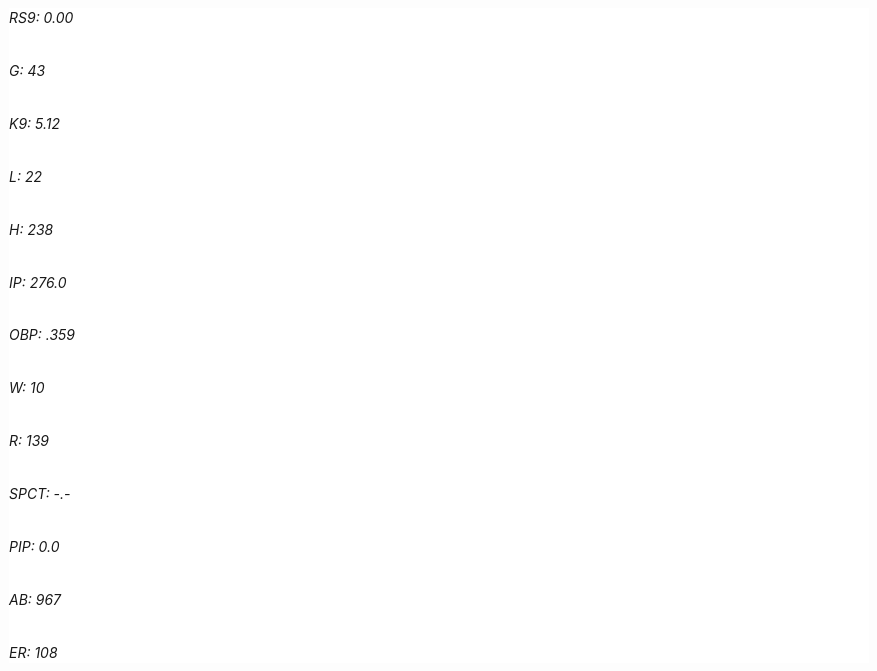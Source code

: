 ###### RS9: 0.00
###### G: 43
###### K9: 5.12
###### L: 22
###### H: 238
###### IP: 276.0
###### OBP: .359
###### W: 10
###### R: 139
###### SPCT: -.-
###### PIP: 0.0
###### AB: 967
###### ER: 108